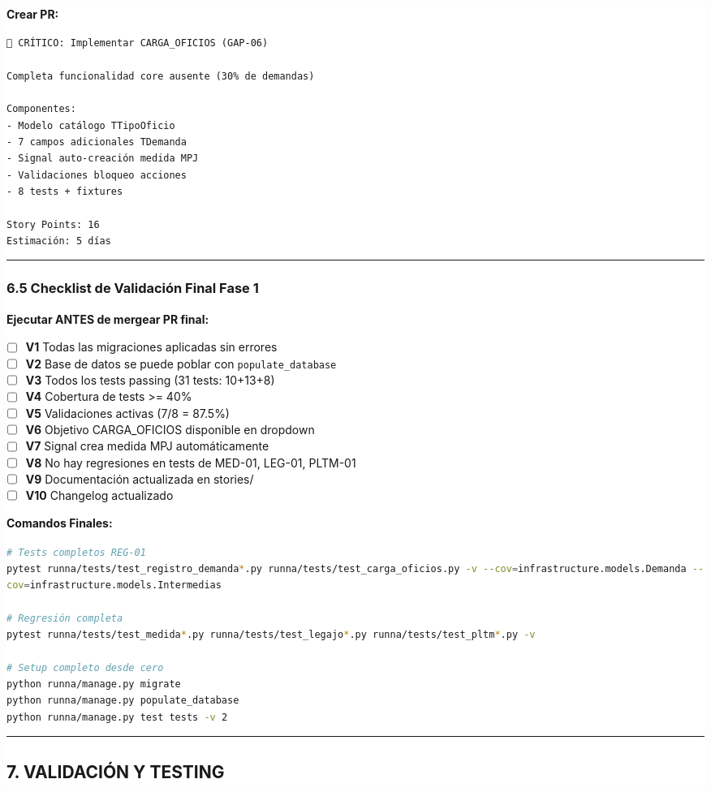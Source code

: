 **Crear PR:**
```
🔴 CRÍTICO: Implementar CARGA_OFICIOS (GAP-06)

Completa funcionalidad core ausente (30% de demandas)

Componentes:
- Modelo catálogo TTipoOficio
- 7 campos adicionales TDemanda
- Signal auto-creación medida MPJ
- Validaciones bloqueo acciones
- 8 tests + fixtures

Story Points: 16
Estimación: 5 días
```

---

### 6.5 Checklist de Validación Final Fase 1

**Ejecutar ANTES de mergear PR final:**

- [ ] **V1** Todas las migraciones aplicadas sin errores
- [ ] **V2** Base de datos se puede poblar con `populate_database`
- [ ] **V3** Todos los tests passing (31 tests: 10+13+8)
- [ ] **V4** Cobertura de tests >= 40%
- [ ] **V5** Validaciones activas (7/8 = 87.5%)
- [ ] **V6** Objetivo CARGA_OFICIOS disponible en dropdown
- [ ] **V7** Signal crea medida MPJ automáticamente
- [ ] **V8** No hay regresiones en tests de MED-01, LEG-01, PLTM-01
- [ ] **V9** Documentación actualizada en stories/
- [ ] **V10** Changelog actualizado

**Comandos Finales:**
```bash
# Tests completos REG-01
pytest runna/tests/test_registro_demanda*.py runna/tests/test_carga_oficios.py -v --cov=infrastructure.models.Demanda --cov=infrastructure.models.Intermedias

# Regresión completa
pytest runna/tests/test_medida*.py runna/tests/test_legajo*.py runna/tests/test_pltm*.py -v

# Setup completo desde cero
python runna/manage.py migrate
python runna/manage.py populate_database
python runna/manage.py test tests -v 2
```

---

## 7. VALIDACIÓN Y TESTING
